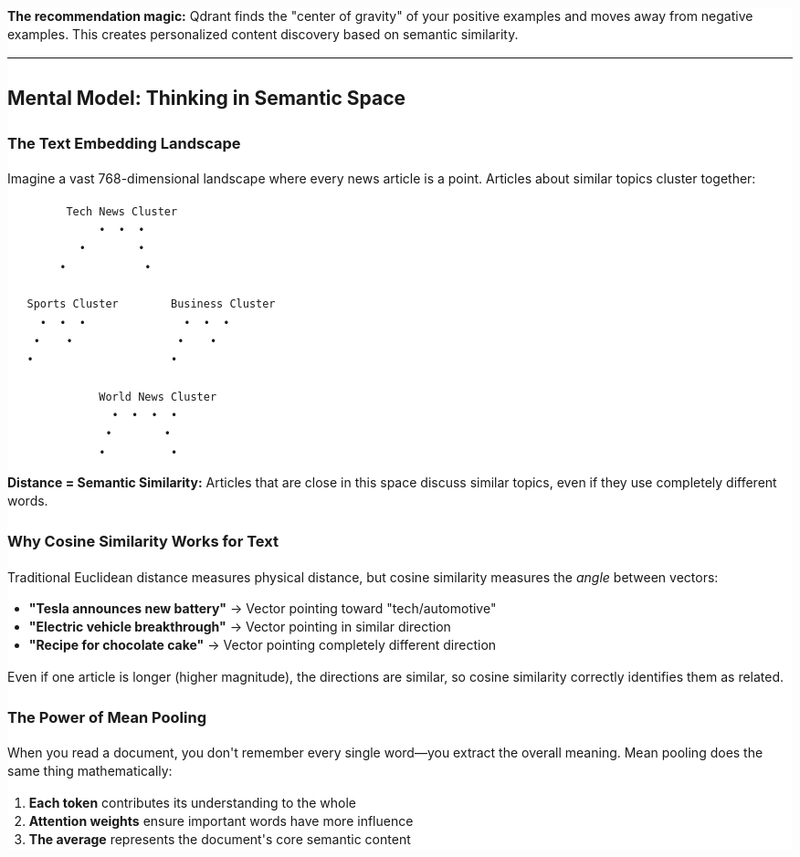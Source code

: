 **The recommendation magic:** Qdrant finds the "center of gravity" of your positive examples and moves away from negative examples. This creates personalized content discovery based on semantic similarity.

---

## Mental Model: Thinking in Semantic Space

### The Text Embedding Landscape

Imagine a vast 768-dimensional landscape where every news article is a point. Articles about similar topics cluster together:

```
         Tech News Cluster
              •  •  •
           •        •
        •            •
  
   Sports Cluster        Business Cluster
     •  •  •               •  •  •
    •    •                •    •
   •                     •

              World News Cluster
                •  •  •  •
               •        •
              •          •
```

**Distance = Semantic Similarity:** Articles that are close in this space discuss similar topics, even if they use completely different words.

### Why Cosine Similarity Works for Text

Traditional Euclidean distance measures physical distance, but cosine similarity measures the *angle* between vectors:

- **"Tesla announces new battery"** → Vector pointing toward "tech/automotive"
- **"Electric vehicle breakthrough"** → Vector pointing in similar direction
- **"Recipe for chocolate cake"** → Vector pointing completely different direction

Even if one article is longer (higher magnitude), the directions are similar, so cosine similarity correctly identifies them as related.

### The Power of Mean Pooling

When you read a document, you don't remember every single word—you extract the overall meaning. Mean pooling does the same thing mathematically:

1. **Each token** contributes its understanding to the whole
2. **Attention weights** ensure important words have more influence  
3. **The average** represents the document's core semantic content
